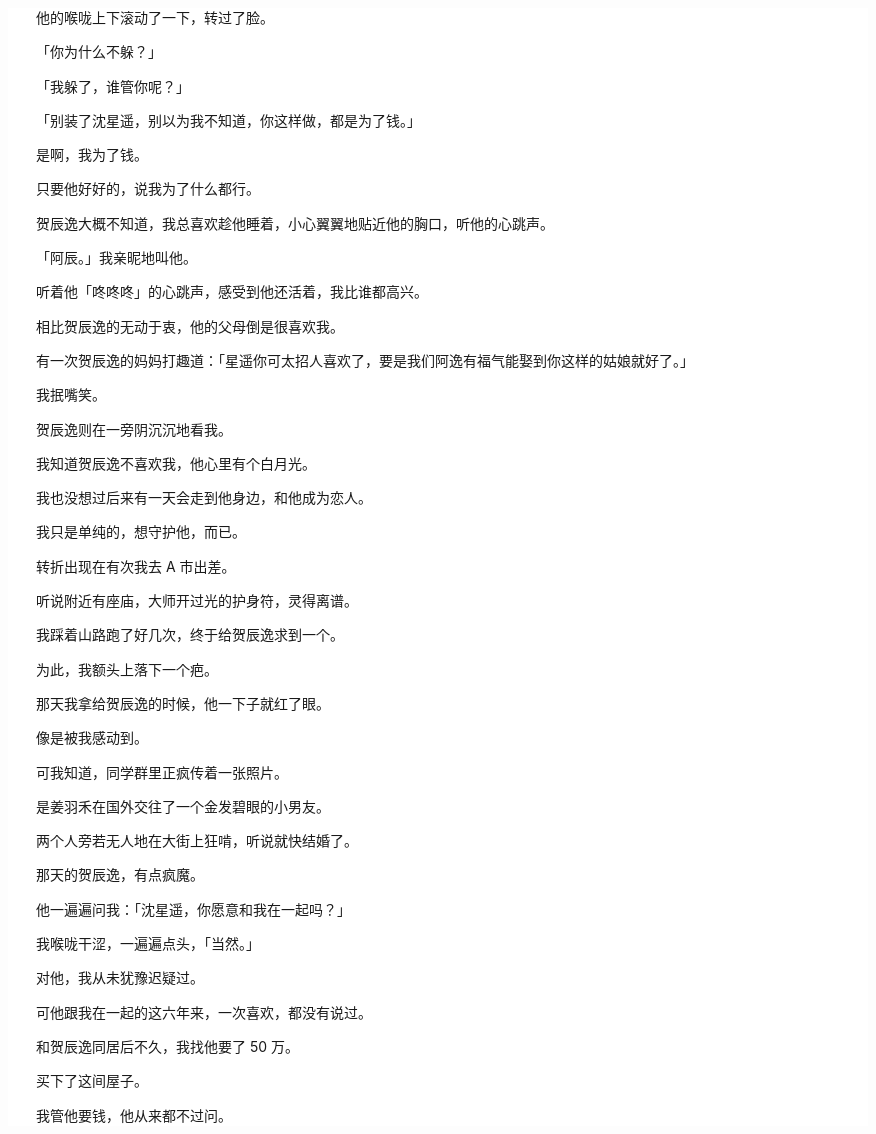 &emsp;&emsp;他的喉咙上下滚动了一下，转过了脸。  
  
&emsp;&emsp;「你为什么不躲？」  
  
&emsp;&emsp;「我躲了，谁管你呢？」  
  
&emsp;&emsp;「别装了沈星遥，别以为我不知道，你这样做，都是为了钱。」  
  
&emsp;&emsp;是啊，我为了钱。  
  
&emsp;&emsp;只要他好好的，说我为了什么都行。  
  
&emsp;&emsp;贺辰逸大概不知道，我总喜欢趁他睡着，小心翼翼地贴近他的胸口，听他的心跳声。  
  
&emsp;&emsp;「阿辰。」我亲昵地叫他。  
  
&emsp;&emsp;听着他「咚咚咚」的心跳声，感受到他还活着，我比谁都高兴。  
  
&emsp;&emsp;相比贺辰逸的无动于衷，他的父母倒是很喜欢我。  
  
&emsp;&emsp;有一次贺辰逸的妈妈打趣道：「星遥你可太招人喜欢了，要是我们阿逸有福气能娶到你这样的姑娘就好了。」  
  
&emsp;&emsp;我抿嘴笑。  
  
&emsp;&emsp;贺辰逸则在一旁阴沉沉地看我。  
  
&emsp;&emsp;我知道贺辰逸不喜欢我，他心里有个白月光。  
  
&emsp;&emsp;我也没想过后来有一天会走到他身边，和他成为恋人。  
  
&emsp;&emsp;我只是单纯的，想守护他，而已。  
  
&emsp;&emsp;转折出现在有次我去 A 市出差。  
  
&emsp;&emsp;听说附近有座庙，大师开过光的护身符，灵得离谱。  
  
&emsp;&emsp;我踩着山路跑了好几次，终于给贺辰逸求到一个。  
  
&emsp;&emsp;为此，我额头上落下一个疤。  
  
&emsp;&emsp;那天我拿给贺辰逸的时候，他一下子就红了眼。  
  
&emsp;&emsp;像是被我感动到。  
  
&emsp;&emsp;可我知道，同学群里正疯传着一张照片。  
  
&emsp;&emsp;是姜羽禾在国外交往了一个金发碧眼的小男友。  
  
&emsp;&emsp;两个人旁若无人地在大街上狂啃，听说就快结婚了。  
  
&emsp;&emsp;那天的贺辰逸，有点疯魔。  
  
&emsp;&emsp;他一遍遍问我：「沈星遥，你愿意和我在一起吗？」  
  
&emsp;&emsp;我喉咙干涩，一遍遍点头，「当然。」  
  
&emsp;&emsp;对他，我从未犹豫迟疑过。  
  
&emsp;&emsp;可他跟我在一起的这六年来，一次喜欢，都没有说过。  
  
&emsp;&emsp;和贺辰逸同居后不久，我找他要了 50 万。  
  
&emsp;&emsp;买下了这间屋子。  
  
&emsp;&emsp;我管他要钱，他从来都不过问。  
  